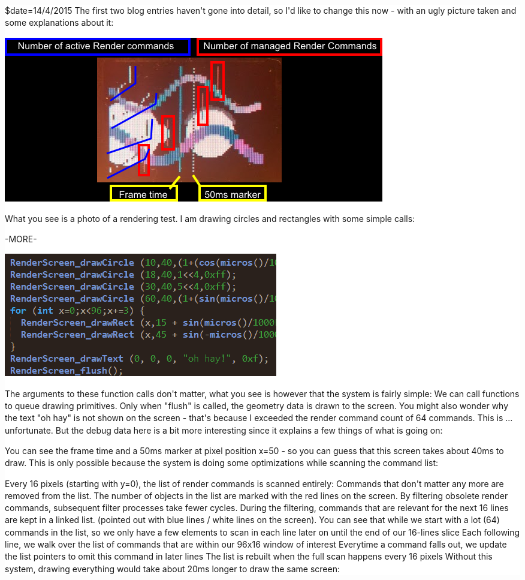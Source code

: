 $date=14/4/2015
The first two blog entries haven't gone into detail, so I'd like to change this now - with an ugly picture taken and some explanations about it:

![](/inc/scanlinerendering.png)

What you see is a photo of a rendering test. I am drawing circles and rectangles with some simple calls:

-MORE-

![](/inc/codesample.png)

The arguments to these function calls don't matter, what you see is however that the system is fairly simple: We can call functions to queue drawing primitives. Only when "flush" is called, the geometry data is drawn to the screen. You might also wonder why the text "oh hay" is not shown on the screen - that's because I exceeded the render command count of 64 commands. This is ... unfortunate. But the debug data here is a bit more interesting since it explains a few things of what is going on:

You can see the frame time and a 50ms marker at pixel position x=50 - so you can guess that this screen takes about 40ms to draw.  This is only possible because the system is doing some optimizations while scanning the command list:

Every 16 pixels (starting with y=0), the list of render commands is scanned entirely:
Commands that don't matter any more are removed from the list. The number of objects in the list are marked with the red lines on the screen. By filtering obsolete render commands, subsequent filter processes take fewer cycles.
During the filtering, commands that are relevant for the next 16 lines are kept in a linked list. (pointed out with blue lines / white lines on the screen). You can see that while we start with a lot (64) commands in the list, so we only have a few elements to scan in each line later on until the end of our 16-lines slice
Each following line, we walk over the list of commands that are within our 96x16 window of interest
Everytime a command falls out, we update the list pointers to omit this command in later lines
The list is rebuilt when the full scan happens every 16 pixels
Without this system, drawing everything would take about 20ms longer to draw the same screen:
